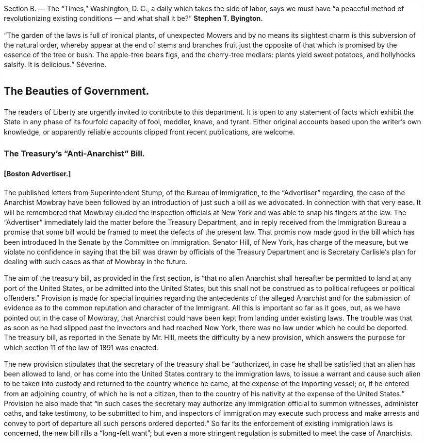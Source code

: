 Section B. — The “Times,” Washington, D. C., a daily which takes the side of labor, says we must have “a peaceful method of revolutionizing existing conditions — and what shall it be?” **Stephen T. Byington.**

“The garden of the laws is full of ironical plants, of unexpected Mowers and by no means its slightest charm is this subversion of the natural order, whereby appear at the end of stems and branches fruit just the opposite of that which is promised by the essence of the tree or bush. The apple-tree bears figs, and the cherry-tree medlars: plants yield sweet potatoes, and hollyhocks salsify. It is delicious.” Séverine.

## The Beauties of Government.

The readers of Liberty are urgently invited to contribute to this department. It is open to any statement of facts which exhibit the State in any phase of its fourfold capacity of fool, meddler, knave, and tyrant. Either original accounts based upon the writer’s own knowledge, or apparently reliable accounts clipped front recent publications, are welcome.

### The Treasury’s “Anti-Anarchist” Bill.

#### [Boston Advertiser.]

The published letters from Superintendent Stump, of the Bureau of Immigration, to the “Advertiser” regarding, the case of the Anarchist Mowbray have been followed by an introduction of just such a bill as we advocated. In connection with that very ease. It will be remembered that Mowbray eluded the inspection officials at New York and was able to snap his fingers at the law. The “Advertiser” immediately laid the matter before the Treasury Department, and in reply received from the Immigration Bureau a promise that some bill would be framed to meet the defects of the present law. That promis now made good in the bill which has been introduced In the Senate by the Committee on Immigration. Senator Hill, of New York, has charge of the measure, but we violate no confidence in saying that the bill was drawn by officials of the Treasury Department and is Secretary Carlisle’s plan for dealing with such cases as that of Mowbray in the future.

The aim of the treasury bill, as provided in the first section, is “that no alien Anarchist shall hereafter be permitted to land at any port of the United States, or be admitted into the United States; but this shall not be construed as to political refugees or political offenders.” Provision is made for special inquiries regarding the antecedents of the alleged Anarchist and for the submission of evidence as to the common reputation and character of the Immigrant. All this is important so far as it goes, but, as we have pointed out in the case of Mowbray, that Anarchist could have been kept from landing under existing laws. The trouble was that as soon as he had slipped past the invectors and had reached New York, there was no law under which he could be deported. The treasury bill, as reported in the Senate by Mr. Hill, meets the difficulty by a new provision, which answers the purpose for which section 11 of the law of 1891 was enacted.

The new provision stipulates that the secretary of the treasury shall be “authorized, in case he shall be satisfied that an alien has been allowed to land, or has come into the United States contrary to the immigration laws, to issue a warrant and cause such alien to be taken into custody and returned to the country whence he came, at the expense of the importing vessel; or, if he entered from an adjoining country, of which he is not a citizen, then to the country of his nativity at the expense of the United States.” Provision he also made that “in such cases the secretary may authorize any immigration official to summon witnesses, administer oaths, and take testimony, to be submitted to him, and inspectors of immigration may execute such process and make arrests and convey to port of departure all such persons ordered deported.” So far its the enforcement of existing immigration laws is concerned, the new bill rills a “long-felt want”; but even a more stringent regulation is submitted to meet the case of Anarchists.
